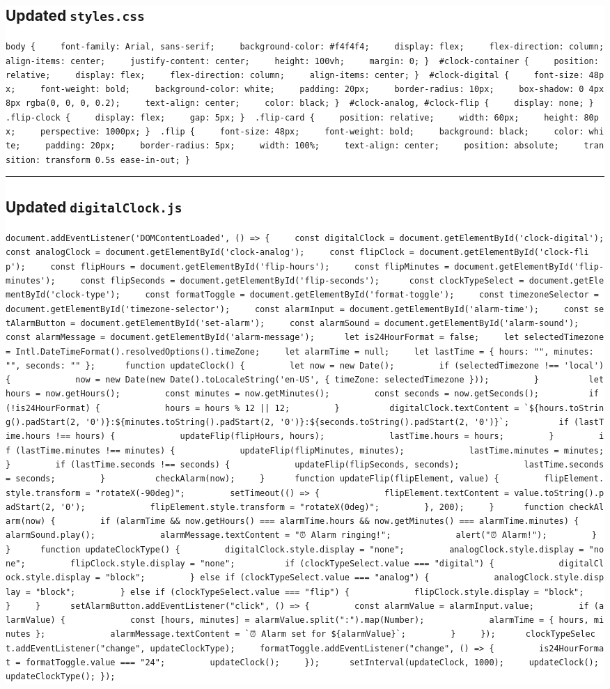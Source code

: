 **Updated `styles.css`**
------------------------

`body {     font-family: Arial, sans-serif;     background-color: #f4f4f4;     display: flex;     flex-direction: column;     align-items: center;     justify-content: center;     height: 100vh;     margin: 0; }  #clock-container {     position: relative;     display: flex;     flex-direction: column;     align-items: center; }  #clock-digital {     font-size: 48px;     font-weight: bold;     background-color: white;     padding: 20px;     border-radius: 10px;     box-shadow: 0 4px 8px rgba(0, 0, 0, 0.2);     text-align: center;     color: black; }  #clock-analog, #clock-flip {     display: none; }  .flip-clock {     display: flex;     gap: 5px; }  .flip-card {     position: relative;     width: 60px;     height: 80px;     perspective: 1000px; }  .flip {     font-size: 48px;     font-weight: bold;     background: black;     color: white;     padding: 20px;     border-radius: 5px;     width: 100%;     text-align: center;     position: absolute;     transition: transform 0.5s ease-in-out; }`

* * *

**Updated `digitalClock.js`**
-----------------------------

``document.addEventListener('DOMContentLoaded', () => {     const digitalClock = document.getElementById('clock-digital');     const analogClock = document.getElementById('clock-analog');     const flipClock = document.getElementById('clock-flip');     const flipHours = document.getElementById('flip-hours');     const flipMinutes = document.getElementById('flip-minutes');     const flipSeconds = document.getElementById('flip-seconds');      const clockTypeSelect = document.getElementById('clock-type');     const formatToggle = document.getElementById('format-toggle');     const timezoneSelector = document.getElementById('timezone-selector');     const alarmInput = document.getElementById('alarm-time');     const setAlarmButton = document.getElementById('set-alarm');     const alarmSound = document.getElementById('alarm-sound');     const alarmMessage = document.getElementById('alarm-message');      let is24HourFormat = false;     let selectedTimezone = Intl.DateTimeFormat().resolvedOptions().timeZone;     let alarmTime = null;     let lastTime = { hours: "", minutes: "", seconds: "" };      function updateClock() {         let now = new Date();         if (selectedTimezone !== 'local') {             now = new Date(new Date().toLocaleString('en-US', { timeZone: selectedTimezone }));         }          let hours = now.getHours();         const minutes = now.getMinutes();         const seconds = now.getSeconds();          if (!is24HourFormat) {             hours = hours % 12 || 12;         }          digitalClock.textContent = `${hours.toString().padStart(2, '0')}:${minutes.toString().padStart(2, '0')}:${seconds.toString().padStart(2, '0')}`;          if (lastTime.hours !== hours) {             updateFlip(flipHours, hours);             lastTime.hours = hours;         }         if (lastTime.minutes !== minutes) {             updateFlip(flipMinutes, minutes);             lastTime.minutes = minutes;         }         if (lastTime.seconds !== seconds) {             updateFlip(flipSeconds, seconds);             lastTime.seconds = seconds;         }          checkAlarm(now);     }      function updateFlip(flipElement, value) {         flipElement.style.transform = "rotateX(-90deg)";         setTimeout(() => {             flipElement.textContent = value.toString().padStart(2, '0');             flipElement.style.transform = "rotateX(0deg)";         }, 200);     }      function checkAlarm(now) {         if (alarmTime && now.getHours() === alarmTime.hours && now.getMinutes() === alarmTime.minutes) {             alarmSound.play();             alarmMessage.textContent = "⏰ Alarm ringing!";             alert("⏰ Alarm!");         }     }      function updateClockType() {         digitalClock.style.display = "none";         analogClock.style.display = "none";         flipClock.style.display = "none";          if (clockTypeSelect.value === "digital") {             digitalClock.style.display = "block";         } else if (clockTypeSelect.value === "analog") {             analogClock.style.display = "block";         } else if (clockTypeSelect.value === "flip") {             flipClock.style.display = "block";         }     }      setAlarmButton.addEventListener("click", () => {         const alarmValue = alarmInput.value;         if (alarmValue) {             const [hours, minutes] = alarmValue.split(":").map(Number);             alarmTime = { hours, minutes };             alarmMessage.textContent = `⏰ Alarm set for ${alarmValue}`;         }     });      clockTypeSelect.addEventListener("change", updateClockType);     formatToggle.addEventListener("change", () => {         is24HourFormat = formatToggle.value === "24";         updateClock();     });      setInterval(updateClock, 1000);     updateClock();     updateClockType(); });``
